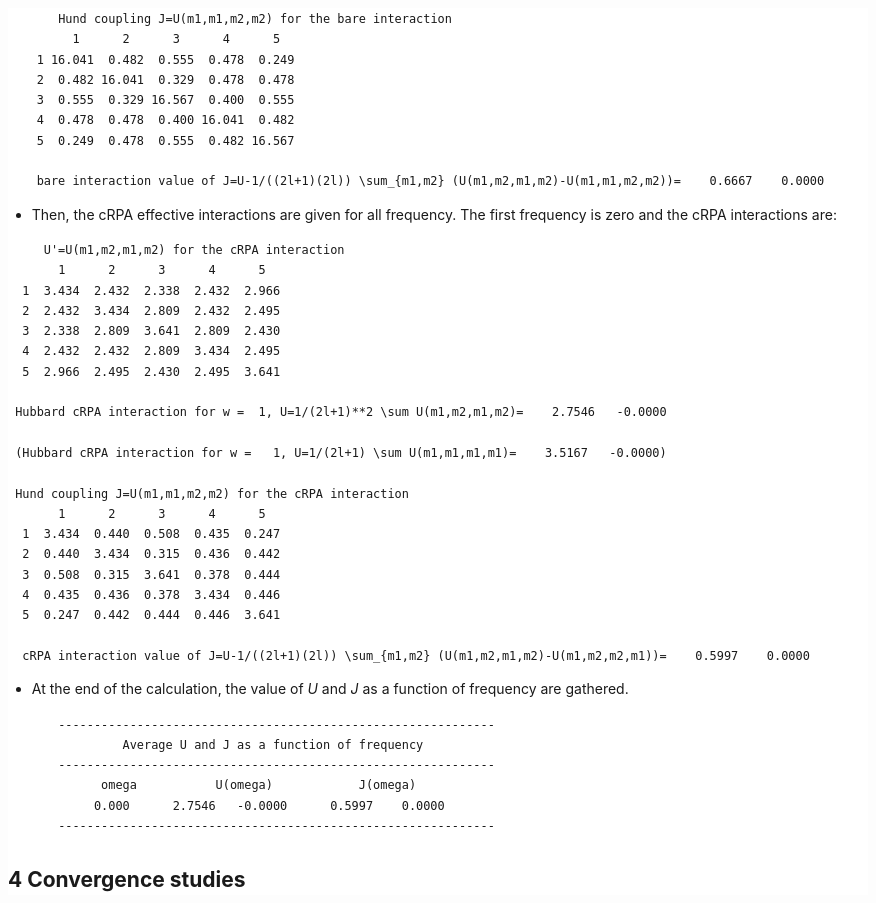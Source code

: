 ```
       Hund coupling J=U(m1,m1,m2,m2) for the bare interaction
         1      2      3      4      5
    1 16.041  0.482  0.555  0.478  0.249
    2  0.482 16.041  0.329  0.478  0.478
    3  0.555  0.329 16.567  0.400  0.555
    4  0.478  0.478  0.400 16.041  0.482
    5  0.249  0.478  0.555  0.482 16.567
 
    bare interaction value of J=U-1/((2l+1)(2l)) \sum_{m1,m2} (U(m1,m2,m1,m2)-U(m1,m1,m2,m2))=    0.6667    0.0000
```
    

  * Then, the cRPA effective interactions are given for all frequency. 
     The first frequency is zero and the cRPA interactions are: 
    
```
     U'=U(m1,m2,m1,m2) for the cRPA interaction
       1      2      3      4      5
  1  3.434  2.432  2.338  2.432  2.966
  2  2.432  3.434  2.809  2.432  2.495
  3  2.338  2.809  3.641  2.809  2.430
  4  2.432  2.432  2.809  3.434  2.495
  5  2.966  2.495  2.430  2.495  3.641

 Hubbard cRPA interaction for w =  1, U=1/(2l+1)**2 \sum U(m1,m2,m1,m2)=    2.7546   -0.0000

 (Hubbard cRPA interaction for w =   1, U=1/(2l+1) \sum U(m1,m1,m1,m1)=    3.5167   -0.0000)

 Hund coupling J=U(m1,m1,m2,m2) for the cRPA interaction
       1      2      3      4      5
  1  3.434  0.440  0.508  0.435  0.247
  2  0.440  3.434  0.315  0.436  0.442
  3  0.508  0.315  3.641  0.378  0.444
  4  0.435  0.436  0.378  3.434  0.446
  5  0.247  0.442  0.444  0.446  3.641

  cRPA interaction value of J=U-1/((2l+1)(2l)) \sum_{m1,m2} (U(m1,m2,m1,m2)-U(m1,m2,m2,m1))=    0.5997    0.0000
```

  * At the end of the calculation, the value of _U_ and _J_ as a function of frequency are gathered. 
    
```
       -------------------------------------------------------------
                Average U and J as a function of frequency
       -------------------------------------------------------------
             omega           U(omega)            J(omega)
            0.000      2.7546   -0.0000      0.5997    0.0000
       -------------------------------------------------------------
```

## 4 Convergence studies
